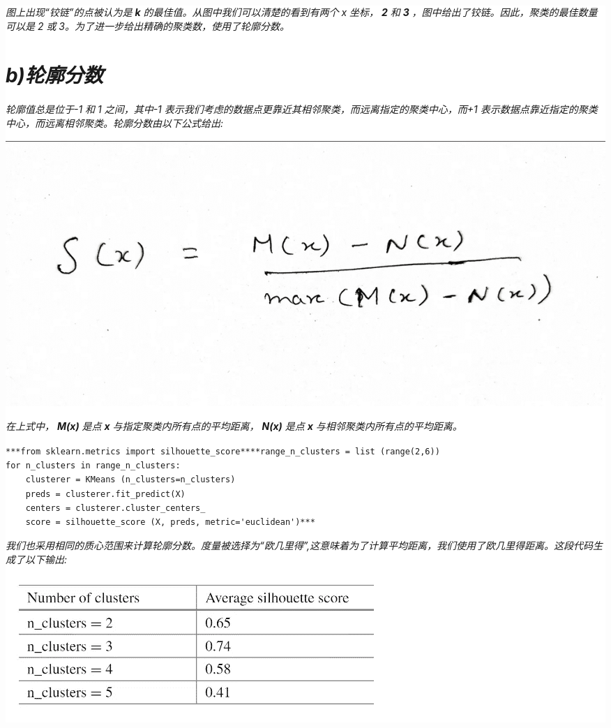 *图上出现“铰链”的点被认为是 **k** 的最佳值。从图中我们可以清楚的看到有两个 x 坐标， **2** 和 **3** ，图中给出了铰链。因此，聚类的最佳数量可以是 2 或 3。为了进一步给出精确的聚类数，使用了轮廓分数。*

# *b)轮廓分数*

*轮廓值总是位于-1 和 1 之间，其中-1 表示我们考虑的数据点更靠近其相邻聚类，而远离指定的聚类中心，而+1 表示数据点靠近指定的聚类中心，而远离相邻聚类。轮廓分数由以下公式给出:*

*![](img/37f276a2f69eba9b8144baa6ff35799d.png)*

*在上式中， **M(x)** 是点 **x** 与指定聚类内所有点的平均距离， **N(x)** 是点 **x** 与相邻聚类内所有点的平均距离。*

```
***from sklearn.metrics import silhouette_score****range_n_clusters = list (range(2,6))
for n_clusters in range_n_clusters:
    clusterer = KMeans (n_clusters=n_clusters)
    preds = clusterer.fit_predict(X)
    centers = clusterer.cluster_centers_
    score = silhouette_score (X, preds, metric='euclidean')***
```

*我们也采用相同的质心范围来计算轮廓分数。度量被选择为“欧几里得”,这意味着为了计算平均距离，我们使用了欧几里得距离。这段代码生成了以下输出:*

*![](img/85f12752fbf4ce6a79976c4e0ab314ad.png)*
